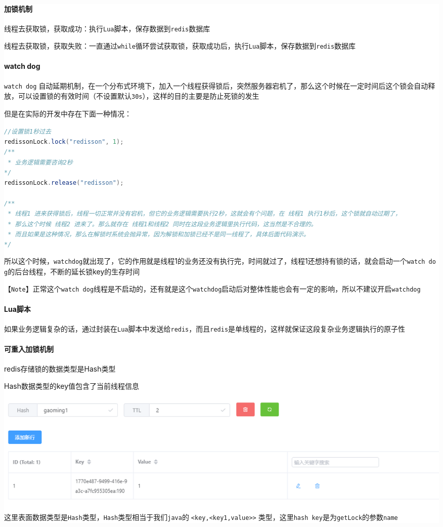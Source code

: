 #### 加锁机制

线程去获取锁，获取成功：执行`Lua`脚本，保存数据到`redis`数据库

线程去获取锁，获取失败：一直通过`while`循环尝试获取锁，获取成功后，执行`Lua`脚本，保存数据到`redis`数据库

#### watch dog

`watch dog` 自动延期机制，在一个分布式环境下，加入一个线程获得锁后，突然服务器宕机了，那么这个时候在一定时间后这个锁会自动释放，可以设置锁的有效时间（不设置默认`30s`），这样的目的主要是防止死锁的发生

但是在实际的开发中存在下面一种情况：

```java
//设置锁1秒过去
redissonLock.lock("redisson", 1);
/**
 * 业务逻辑需要咨询2秒
*/
redissonLock.release("redisson");

/**
 * 线程1 进来获得锁后，线程一切正常并没有宕机，但它的业务逻辑需要执行2秒，这就会有个问题，在 线程1 执行1秒后，这个锁就自动过期了，
 * 那么这个时候 线程2 进来了。那么就存在 线程1和线程2 同时在这段业务逻辑里执行代码，这当然是不合理的。
 * 而且如果是这种情况，那么在解锁时系统会抛异常，因为解锁和加锁已经不是同一线程了，具体后面代码演示。
*/
```

所以这个时候，`watchdog`就出现了，它的作用就是线程1的业务还没有执行完，时间就过了，线程1还想持有锁的话，就会启动一个`watch dog`的后台线程，不断的延长锁key的生存时间

【`Note`】正常这个`watch dog`线程是不启动的，还有就是这个`watchdog`启动后对整体性能也会有一定的影响，所以不建议开启`watchdog`

#### Lua脚本

如果业务逻辑复杂的话，通过封装在`Lua`脚本中发送给`redis`，而且`redis`是单线程的，这样就保证这段复杂业务逻辑执行的原子性

#### 可重入加锁机制

redis存储锁的数据类型是Hash类型

Hash数据类型的key值包含了当前线程信息

![image-20210825162329277](Redisson/image-20210825162329277.png)

这里表面数据类型是`Hash`类型，`Hash`类型相当于我们`java`的 `<key,<key1,value>>` 类型，这里`hash key`是为`getLock`的参数`name`
